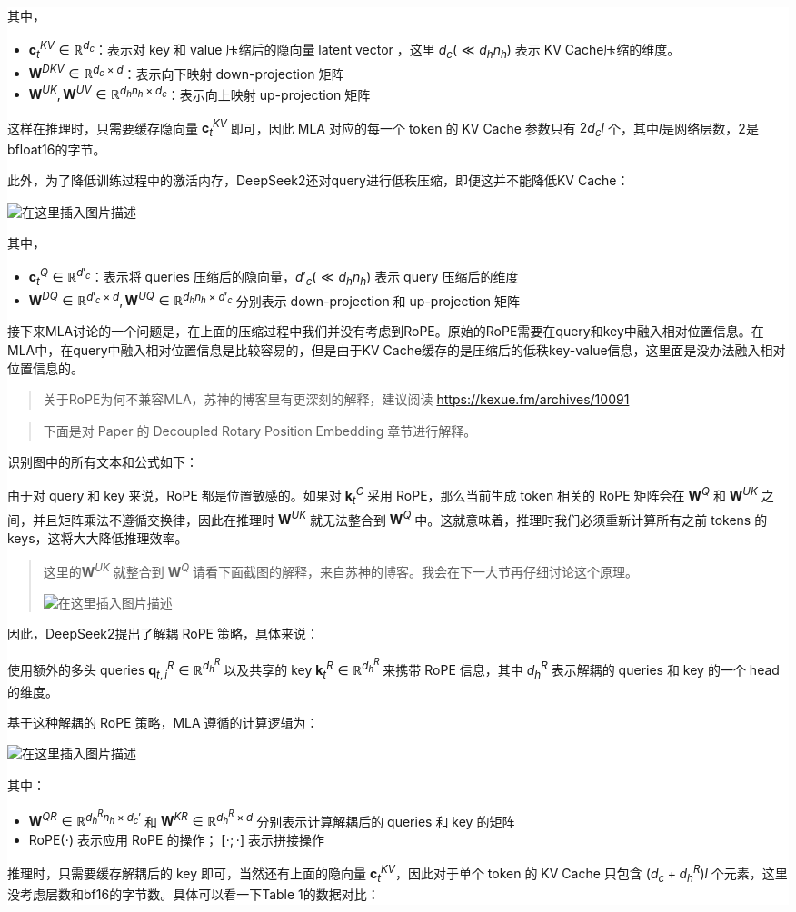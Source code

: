 其中，

- $\mathbf{c}_{t}^{KV} \in \mathbb{R}^{d_c}$：表示对 key 和 value 压缩后的隐向量 latent vector ，这里 $d_c (\ll d_h n_h)$ 表示 KV Cache压缩的维度。
- $\mathbf{W}^{DKV} \in \mathbb{R}^{d_c \times d}$：表示向下映射 down-projection 矩阵
- $\mathbf{W}^{UK}, \mathbf{W}^{UV} \in \mathbb{R}^{d_h n_h \times d_c}$：表示向上映射 up-projection 矩阵

这样在推理时，只需要缓存隐向量 $\mathbf{c}_{t}^{KV}$ 即可，因此 MLA 对应的每一个 token 的 KV Cache 参数只有 $2d_c l$ 个，其中$l$是网络层数，$2$是bfloat16的字节。

此外，为了降低训练过程中的激活内存，DeepSeek2还对query进行低秩压缩，即便这并不能降低KV Cache：


![在这里插入图片描述](https://img-blog.csdnimg.cn/direct/258030d8230a43878bb80b7dc407f02d.png)

其中，

- $\mathbf{c}_{t}^{Q} \in \mathbb{R}^{d'_c}$：表示将 queries 压缩后的隐向量，$d'_c (\ll d_h n_h)$ 表示 query 压缩后的维度
- $\mathbf{W}^{DQ} \in \mathbb{R}^{d'_c \times d}, \mathbf{W}^{UQ} \in \mathbb{R}^{d_h n_h \times d'_c}$ 分别表示 down-projection 和 up-projection 矩阵


接下来MLA讨论的一个问题是，在上面的压缩过程中我们并没有考虑到RoPE。原始的RoPE需要在query和key中融入相对位置信息。在MLA中，在query中融入相对位置信息是比较容易的，但是由于KV Cache缓存的是压缩后的低秩key-value信息，这里面是没办法融入相对位置信息的。

> 关于RoPE为何不兼容MLA，苏神的博客里有更深刻的解释，建议阅读 https://kexue.fm/archives/10091

> 下面是对 Paper 的 Decoupled Rotary Position Embedding 章节进行解释。

识别图中的所有文本和公式如下：

由于对 query 和 key 来说，RoPE 都是位置敏感的。如果对 $\mathbf{k}_{t}^{C}$ 采用 RoPE，那么当前生成 token 相关的 RoPE 矩阵会在 $\mathbf{W}^{Q}$ 和 $\mathbf{W}^{UK}$ 之间，并且矩阵乘法不遵循交换律，因此在推理时 $\mathbf{W}^{UK}$ 就无法整合到 $\mathbf{W}^{Q}$ 中。这就意味着，推理时我们必须重新计算所有之前 tokens 的 keys，这将大大降低推理效率。

> 这里的$\mathbf{W}^{UK}$ 就整合到 $\mathbf{W}^{Q}$ 请看下面截图的解释，来自苏神的博客。我会在下一大节再仔细讨论这个原理。
>
>![在这里插入图片描述](https://img-blog.csdnimg.cn/direct/8afd59f0cb32462f8ccf8fa2e3dcd6cb.png)


因此，DeepSeek2提出了解耦 RoPE 策略，具体来说：

使用额外的多头 queries $\mathbf{q}_{t, i}^{R} \in \mathbb{R}^{d_h^R}$ 以及共享的 key $\mathbf{k}_{t}^{R} \in \mathbb{R}^{d_h^R}$ 来携带 RoPE 信息，其中 $d_h^R$ 表示解耦的 queries 和 key 的一个 head 的维度。

基于这种解耦的 RoPE 策略，MLA 遵循的计算逻辑为：


![在这里插入图片描述](https://img-blog.csdnimg.cn/direct/99a75067db544bc1a1a81d1714eb36b5.png)

其中：

- $\mathbf{W}^{QR} \in \mathbb{R}^{d_h^R n_h \times d_c'}$ 和 $\mathbf{W}^{KR} \in \mathbb{R}^{d_h^R \times d}$ 分别表示计算解耦后的 queries 和 key 的矩阵
- RoPE($\cdot$) 表示应用 RoPE 的操作； $[ \cdot ; \cdot ]$ 表示拼接操作

推理时，只需要缓存解耦后的 key 即可，当然还有上面的隐向量 $\mathbf{c}_{t}^{KV}$，因此对于单个 token 的 KV Cache 只包含 $(d_c + d_h^R)l$ 个元素，这里没考虑层数和bf16的字节数。具体可以看一下Table 1的数据对比：


